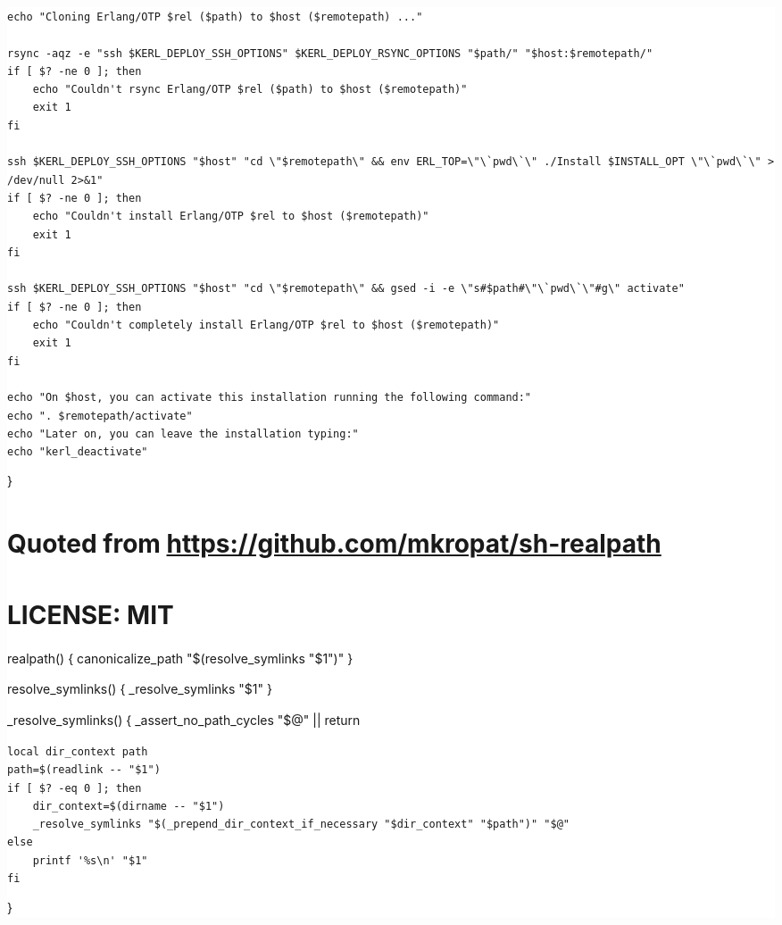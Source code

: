     echo "Cloning Erlang/OTP $rel ($path) to $host ($remotepath) ..."

    rsync -aqz -e "ssh $KERL_DEPLOY_SSH_OPTIONS" $KERL_DEPLOY_RSYNC_OPTIONS "$path/" "$host:$remotepath/"
    if [ $? -ne 0 ]; then
        echo "Couldn't rsync Erlang/OTP $rel ($path) to $host ($remotepath)"
        exit 1
    fi

    ssh $KERL_DEPLOY_SSH_OPTIONS "$host" "cd \"$remotepath\" && env ERL_TOP=\"\`pwd\`\" ./Install $INSTALL_OPT \"\`pwd\`\" > /dev/null 2>&1"
    if [ $? -ne 0 ]; then
        echo "Couldn't install Erlang/OTP $rel to $host ($remotepath)"
        exit 1
    fi

    ssh $KERL_DEPLOY_SSH_OPTIONS "$host" "cd \"$remotepath\" && gsed -i -e \"s#$path#\"\`pwd\`\"#g\" activate"
    if [ $? -ne 0 ]; then
        echo "Couldn't completely install Erlang/OTP $rel to $host ($remotepath)"
        exit 1
    fi

    echo "On $host, you can activate this installation running the following command:"
    echo ". $remotepath/activate"
    echo "Later on, you can leave the installation typing:"
    echo "kerl_deactivate"
}


# Quoted from https://github.com/mkropat/sh-realpath
# LICENSE: MIT

realpath() {
    canonicalize_path "$(resolve_symlinks "$1")"
}

resolve_symlinks() {
    _resolve_symlinks "$1"
}

_resolve_symlinks() {
    _assert_no_path_cycles "$@" || return

    local dir_context path
    path=$(readlink -- "$1")
    if [ $? -eq 0 ]; then
        dir_context=$(dirname -- "$1")
        _resolve_symlinks "$(_prepend_dir_context_if_necessary "$dir_context" "$path")" "$@"
    else
        printf '%s\n' "$1"
    fi
}
